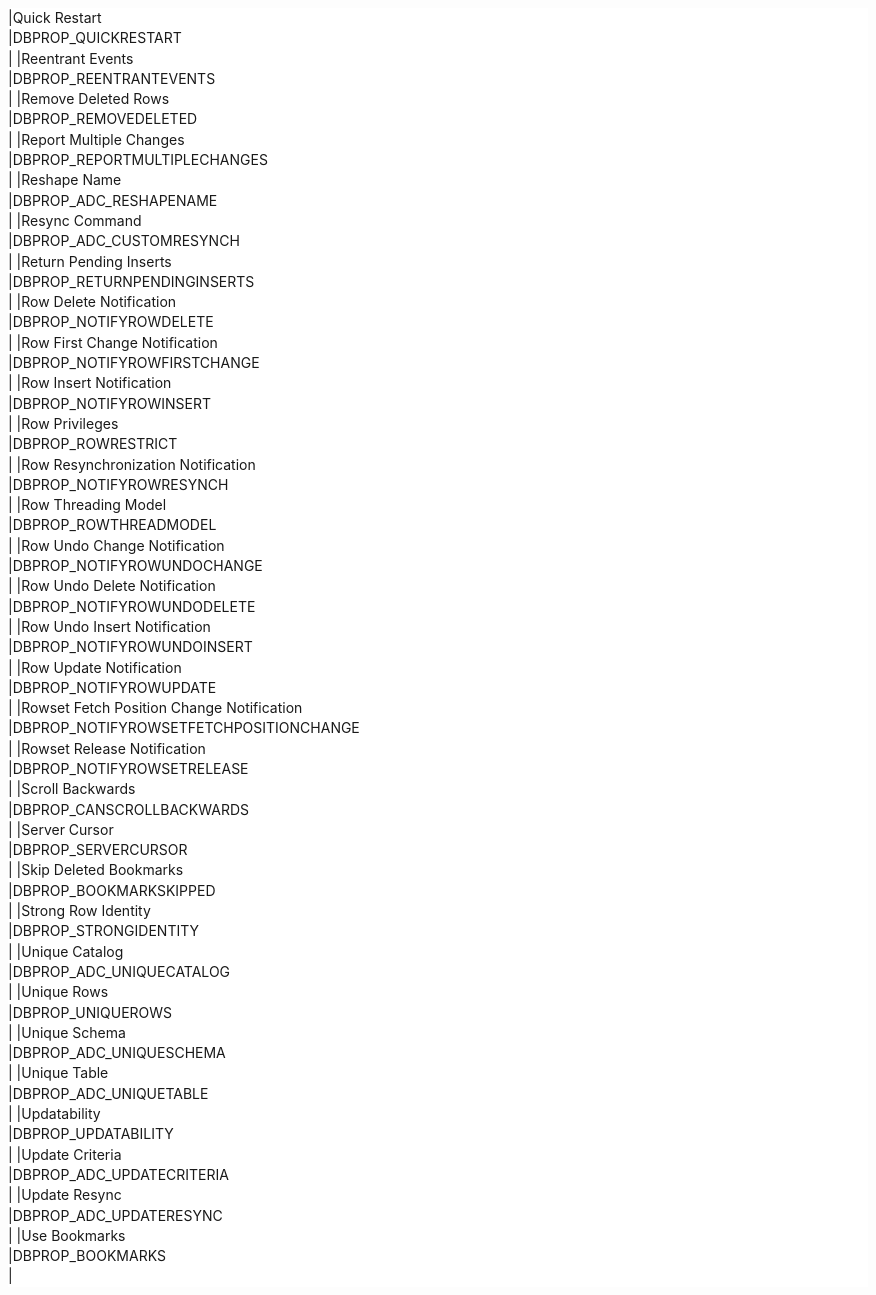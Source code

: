 |Quick Restart  <br/> |DBPROP_QUICKRESTART  <br/> |
|Reentrant Events  <br/> |DBPROP_REENTRANTEVENTS  <br/> |
|Remove Deleted Rows  <br/> |DBPROP_REMOVEDELETED  <br/> |
|Report Multiple Changes  <br/> |DBPROP_REPORTMULTIPLECHANGES  <br/> |
|Reshape Name  <br/> |DBPROP_ADC_RESHAPENAME  <br/> |
|Resync Command  <br/> |DBPROP_ADC_CUSTOMRESYNCH  <br/> |
|Return Pending Inserts  <br/> |DBPROP_RETURNPENDINGINSERTS  <br/> |
|Row Delete Notification  <br/> |DBPROP_NOTIFYROWDELETE  <br/> |
|Row First Change Notification  <br/> |DBPROP_NOTIFYROWFIRSTCHANGE  <br/> |
|Row Insert Notification  <br/> |DBPROP_NOTIFYROWINSERT  <br/> |
|Row Privileges  <br/> |DBPROP_ROWRESTRICT  <br/> |
|Row Resynchronization Notification  <br/> |DBPROP_NOTIFYROWRESYNCH  <br/> |
|Row Threading Model  <br/> |DBPROP_ROWTHREADMODEL  <br/> |
|Row Undo Change Notification  <br/> |DBPROP_NOTIFYROWUNDOCHANGE  <br/> |
|Row Undo Delete Notification  <br/> |DBPROP_NOTIFYROWUNDODELETE  <br/> |
|Row Undo Insert Notification  <br/> |DBPROP_NOTIFYROWUNDOINSERT  <br/> |
|Row Update Notification  <br/> |DBPROP_NOTIFYROWUPDATE  <br/> |
|Rowset Fetch Position Change Notification  <br/> |DBPROP_NOTIFYROWSETFETCHPOSITIONCHANGE  <br/> |
|Rowset Release Notification  <br/> |DBPROP_NOTIFYROWSETRELEASE  <br/> |
|Scroll Backwards  <br/> |DBPROP_CANSCROLLBACKWARDS  <br/> |
|Server Cursor  <br/> |DBPROP_SERVERCURSOR  <br/> |
|Skip Deleted Bookmarks  <br/> |DBPROP_BOOKMARKSKIPPED  <br/> |
|Strong Row Identity  <br/> |DBPROP_STRONGIDENTITY  <br/> |
|Unique Catalog  <br/> |DBPROP_ADC_UNIQUECATALOG  <br/> |
|Unique Rows  <br/> |DBPROP_UNIQUEROWS  <br/> |
|Unique Schema  <br/> |DBPROP_ADC_UNIQUESCHEMA  <br/> |
|Unique Table  <br/> |DBPROP_ADC_UNIQUETABLE  <br/> |
|Updatability  <br/> |DBPROP_UPDATABILITY  <br/> |
|Update Criteria  <br/> |DBPROP_ADC_UPDATECRITERIA  <br/> |
|Update Resync  <br/> |DBPROP_ADC_UPDATERESYNC  <br/> |
|Use Bookmarks  <br/> |DBPROP_BOOKMARKS  <br/> |
   


